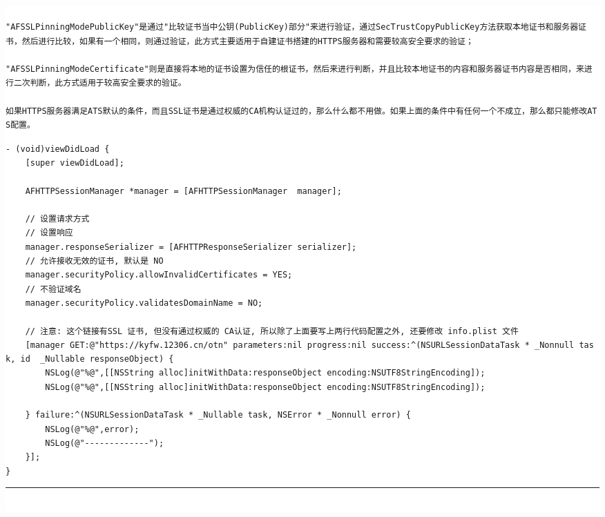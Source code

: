   ```objc

  "AFSSLPinningModePublicKey"是通过"比较证书当中公钥(PublicKey)部分"来进行验证，通过SecTrustCopyPublicKey方法获取本地证书和服务器证书，然后进行比较，如果有一个相同，则通过验证，此方式主要适用于自建证书搭建的HTTPS服务器和需要较高安全要求的验证；

  "AFSSLPinningModeCertificate"则是直接将本地的证书设置为信任的根证书，然后来进行判断，并且比较本地证书的内容和服务器证书内容是否相同，来进行二次判断，此方式适用于较高安全要求的验证。

  如果HTTPS服务器满足ATS默认的条件，而且SSL证书是通过权威的CA机构认证过的，那么什么都不用做。如果上面的条件中有任何一个不成立，那么都只能修改ATS配置。
  ```
  ```objc
  - (void)viewDidLoad {
      [super viewDidLoad];

      AFHTTPSessionManager *manager = [AFHTTPSessionManager  manager];

      // 设置请求方式
      // 设置响应
      manager.responseSerializer = [AFHTTPResponseSerializer serializer];
      // 允许接收无效的证书, 默认是 NO
      manager.securityPolicy.allowInvalidCertificates = YES;
      // 不验证域名
      manager.securityPolicy.validatesDomainName = NO;

      // 注意: 这个链接有SSL 证书, 但没有通过权威的 CA认证, 所以除了上面要写上两行代码配置之外, 还要修改 info.plist 文件
      [manager GET:@"https://kyfw.12306.cn/otn" parameters:nil progress:nil success:^(NSURLSessionDataTask * _Nonnull task, id  _Nullable responseObject) {
          NSLog(@"%@",[[NSString alloc]initWithData:responseObject encoding:NSUTF8StringEncoding]);
          NSLog(@"%@",[[NSString alloc]initWithData:responseObject encoding:NSUTF8StringEncoding]);

      } failure:^(NSURLSessionDataTask * _Nullable task, NSError * _Nonnull error) {
          NSLog(@"%@",error);
          NSLog(@"-------------");
      }];
  }
  ```

---
<br/>
